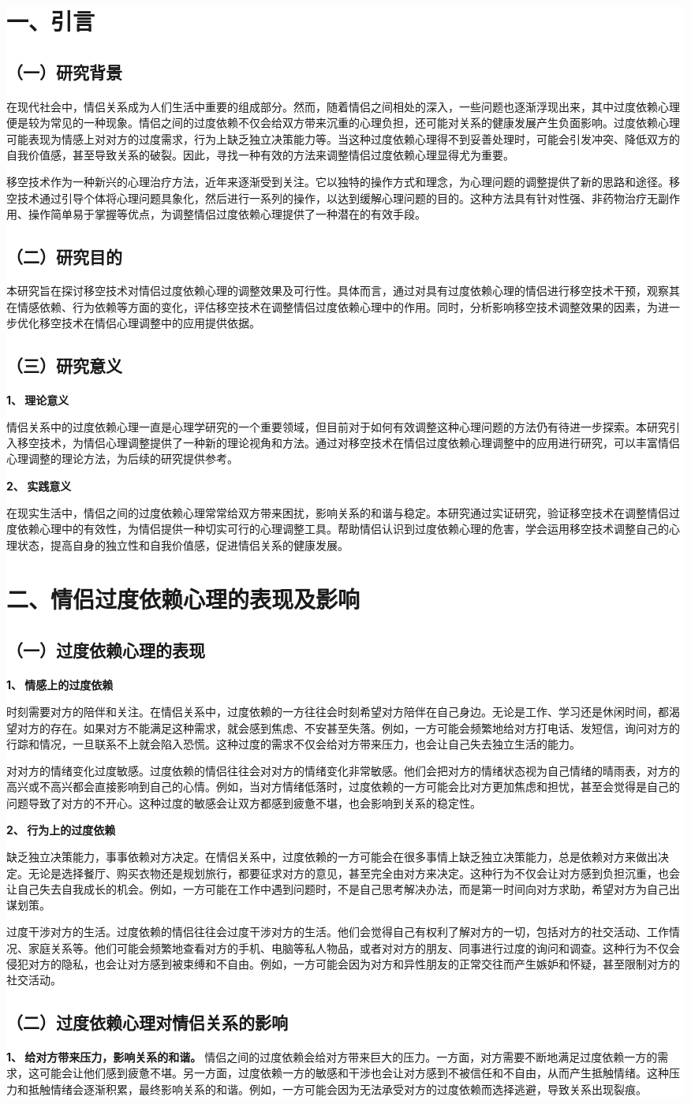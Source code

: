 # 一、引言

## （一）研究背景

在现代社会中，情侣关系成为人们生活中重要的组成部分。然而，随着情侣之间相处的深入，一些问题也逐渐浮现出来，其中过度依赖心理便是较为常见的一种现象。情侣之间的过度依赖不仅会给双方带来沉重的心理负担，还可能对关系的健康发展产生负面影响。过度依赖心理可能表现为情感上对对方的过度需求，行为上缺乏独立决策能力等。当这种过度依赖心理得不到妥善处理时，可能会引发冲突、降低双方的自我价值感，甚至导致关系的破裂。因此，寻找一种有效的方法来调整情侣过度依赖心理显得尤为重要。

移空技术作为一种新兴的心理治疗方法，近年来逐渐受到关注。它以独特的操作方式和理念，为心理问题的调整提供了新的思路和途径。移空技术通过引导个体将心理问题具象化，然后进行一系列的操作，以达到缓解心理问题的目的。这种方法具有针对性强、非药物治疗无副作用、操作简单易于掌握等优点，为调整情侣过度依赖心理提供了一种潜在的有效手段。

## （二）研究目的

本研究旨在探讨移空技术对情侣过度依赖心理的调整效果及可行性。具体而言，通过对具有过度依赖心理的情侣进行移空技术干预，观察其在情感依赖、行为依赖等方面的变化，评估移空技术在调整情侣过度依赖心理中的作用。同时，分析影响移空技术调整效果的因素，为进一步优化移空技术在情侣心理调整中的应用提供依据。

## （三）研究意义

**1、 理论意义** 

情侣关系中的过度依赖心理一直是心理学研究的一个重要领域，但目前对于如何有效调整这种心理问题的方法仍有待进一步探索。本研究引入移空技术，为情侣心理调整提供了一种新的理论视角和方法。通过对移空技术在情侣过度依赖心理调整中的应用进行研究，可以丰富情侣心理调整的理论方法，为后续的研究提供参考。

**2、 实践意义** 

在现实生活中，情侣之间的过度依赖心理常常给双方带来困扰，影响关系的和谐与稳定。本研究通过实证研究，验证移空技术在调整情侣过度依赖心理中的有效性，为情侣提供一种切实可行的心理调整工具。帮助情侣认识到过度依赖心理的危害，学会运用移空技术调整自己的心理状态，提高自身的独立性和自我价值感，促进情侣关系的健康发展。

# 二、情侣过度依赖心理的表现及影响

## （一）过度依赖心理的表现

**1、 情感上的过度依赖** 

时刻需要对方的陪伴和关注。在情侣关系中，过度依赖的一方往往会时刻希望对方陪伴在自己身边。无论是工作、学习还是休闲时间，都渴望对方的存在。如果对方不能满足这种需求，就会感到焦虑、不安甚至失落。例如，一方可能会频繁地给对方打电话、发短信，询问对方的行踪和情况，一旦联系不上就会陷入恐慌。这种过度的需求不仅会给对方带来压力，也会让自己失去独立生活的能力。

对对方的情绪变化过度敏感。过度依赖的情侣往往会对对方的情绪变化非常敏感。他们会把对方的情绪状态视为自己情绪的晴雨表，对方的高兴或不高兴都会直接影响到自己的心情。例如，当对方情绪低落时，过度依赖的一方可能会比对方更加焦虑和担忧，甚至会觉得是自己的问题导致了对方的不开心。这种过度的敏感会让双方都感到疲惫不堪，也会影响到关系的稳定性。

**2、 行为上的过度依赖** 

缺乏独立决策能力，事事依赖对方决定。在情侣关系中，过度依赖的一方可能会在很多事情上缺乏独立决策能力，总是依赖对方来做出决定。无论是选择餐厅、购买衣物还是规划旅行，都要征求对方的意见，甚至完全由对方来决定。这种行为不仅会让对方感到负担沉重，也会让自己失去自我成长的机会。例如，一方可能在工作中遇到问题时，不是自己思考解决办法，而是第一时间向对方求助，希望对方为自己出谋划策。

过度干涉对方的生活。过度依赖的情侣往往会过度干涉对方的生活。他们会觉得自己有权利了解对方的一切，包括对方的社交活动、工作情况、家庭关系等。他们可能会频繁地查看对方的手机、电脑等私人物品，或者对对方的朋友、同事进行过度的询问和调查。这种行为不仅会侵犯对方的隐私，也会让对方感到被束缚和不自由。例如，一方可能会因为对方和异性朋友的正常交往而产生嫉妒和怀疑，甚至限制对方的社交活动。

## （二）过度依赖心理对情侣关系的影响

**1、 给对方带来压力，影响关系的和谐。**  情侣之间的过度依赖会给对方带来巨大的压力。一方面，对方需要不断地满足过度依赖一方的需求，这可能会让他们感到疲惫不堪。另一方面，过度依赖一方的敏感和干涉也会让对方感到不被信任和不自由，从而产生抵触情绪。这种压力和抵触情绪会逐渐积累，最终影响关系的和谐。例如，一方可能会因为无法承受对方的过度依赖而选择逃避，导致关系出现裂痕。
